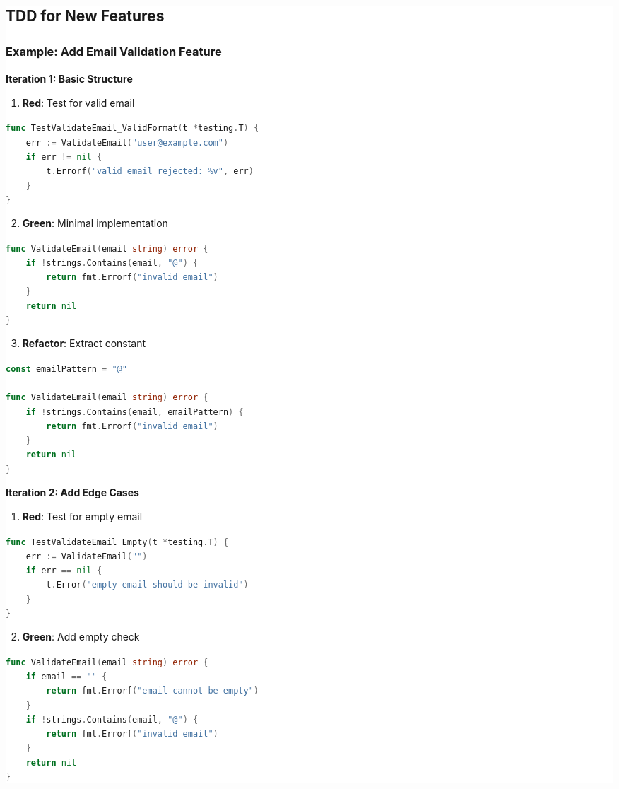
## TDD for New Features

### Example: Add Email Validation Feature

**Iteration 1: Basic Structure**

1. **Red**: Test for valid email
```go
func TestValidateEmail_ValidFormat(t *testing.T) {
    err := ValidateEmail("user@example.com")
    if err != nil {
        t.Errorf("valid email rejected: %v", err)
    }
}
```

2. **Green**: Minimal implementation
```go
func ValidateEmail(email string) error {
    if !strings.Contains(email, "@") {
        return fmt.Errorf("invalid email")
    }
    return nil
}
```

3. **Refactor**: Extract constant
```go
const emailPattern = "@"

func ValidateEmail(email string) error {
    if !strings.Contains(email, emailPattern) {
        return fmt.Errorf("invalid email")
    }
    return nil
}
```

**Iteration 2: Add Edge Cases**

1. **Red**: Test for empty email
```go
func TestValidateEmail_Empty(t *testing.T) {
    err := ValidateEmail("")
    if err == nil {
        t.Error("empty email should be invalid")
    }
}
```

2. **Green**: Add empty check
```go
func ValidateEmail(email string) error {
    if email == "" {
        return fmt.Errorf("email cannot be empty")
    }
    if !strings.Contains(email, "@") {
        return fmt.Errorf("invalid email")
    }
    return nil
}
```
